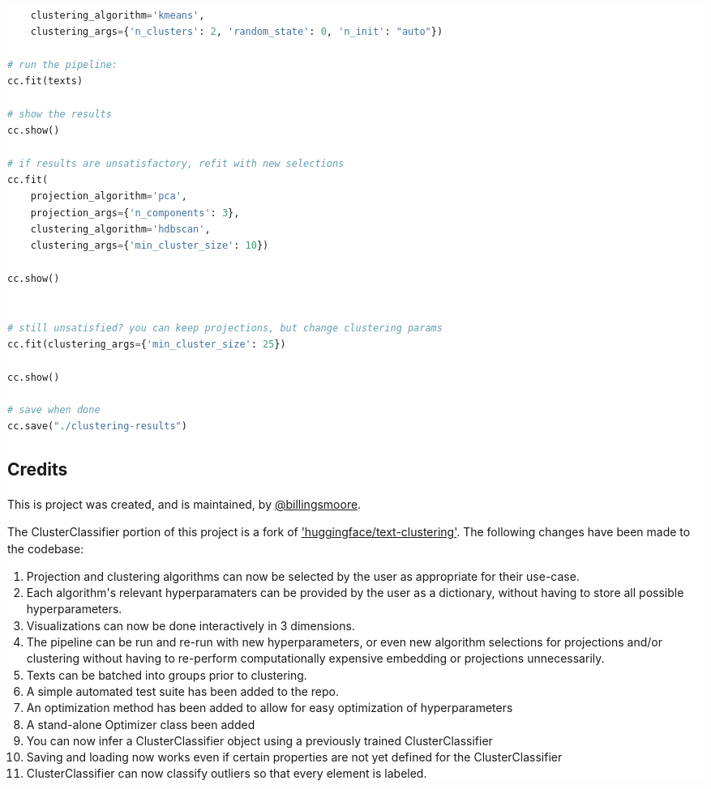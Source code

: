 ```python
    clustering_algorithm='kmeans',
    clustering_args={'n_clusters': 2, 'random_state': 0, 'n_init': "auto"})

# run the pipeline:
cc.fit(texts)

# show the results
cc.show()

# if results are unsatisfactory, refit with new selections
cc.fit(
    projection_algorithm='pca', 
    projection_args={'n_components': 3},
    clustering_algorithm='hdbscan',
    clustering_args={'min_cluster_size': 10})

cc.show()


# still unsatisfied? you can keep projections, but change clustering params
cc.fit(clustering_args={'min_cluster_size': 25})

cc.show()

# save when done
cc.save("./clustering-results")
```

## Credits

This is project was created, and is maintained, by [@billingsmoore](https://github.com/billingsmoore).

The ClusterClassifier portion of this project is a fork of ['huggingface/text-clustering'](https://github.com/huggingface/text-clustering). The following changes have been made to the codebase:

1. Projection and clustering algorithms can now be selected by the user as appropriate for their use-case.
2. Each algorithm's relevant hyperparamaters can be provided by the user as a dictionary, without having to store all possible hyperparameters.
3. Visualizations can now be done interactively in 3 dimensions.
4. The pipeline can be run and re-run with new hyperparameters, or even new algorithm selections for projections and/or clustering without having to re-perform computationally expensive embedding or projections unnecessarily. 
5. Texts can be batched into groups prior to clustering.
6. A simple automated test suite has been added to the repo.
7. An optimization method has been added to allow for easy optimization of hyperparameters
8. A stand-alone Optimizer class been added
9. You can now infer a ClusterClassifier object using a previously trained ClusterClassifier
10. Saving and loading now works even if certain properties are not yet defined for the ClusterClassifier
11. ClusterClassifier can now classify outliers so that every element is labeled.
